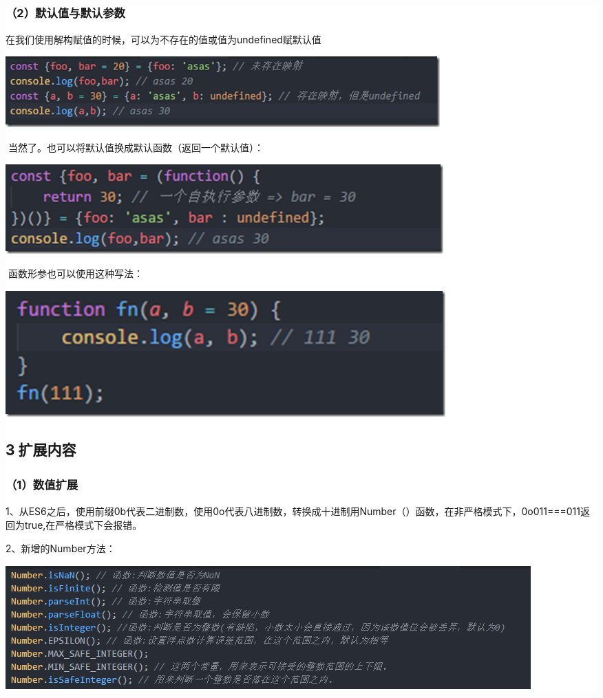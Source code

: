 ### 	（2）默认值与默认参数

​		在我们使用解构赋值的时候，可以为不存在的值或值为undefined赋默认值

![image](https://raw.githubusercontent.com/wxthxw/wxthxw.github.io/master/images/2020-1-16-ES6/1895788-20191221160722455-1221647317.png)

​		当然了。也可以将默认值换成默认函数（返回一个默认值）：

![image](https://raw.githubusercontent.com/wxthxw/wxthxw.github.io/master/images/2020-1-16-ES6/1895788-20191221160723533-641674622.png)

​		函数形参也可以使用这种写法：

![image](https://raw.githubusercontent.com/wxthxw/wxthxw.github.io/master/images/2020-1-16-ES6/1895788-20191221160724152-402246044.png)

## 3 扩展内容

###     （1）数值扩展

1、从ES6之后，使用前缀0b代表二进制数，使用0o代表八进制数，转换成十进制用Number（）函数，在非严格模式下，0o011===011返回为true,在严格模式下会报错。

2、新增的Number方法：

![image](https://raw.githubusercontent.com/wxthxw/wxthxw.github.io/master/images/2020-1-16-ES6/1895788-20191224230359946-888262214.png)
